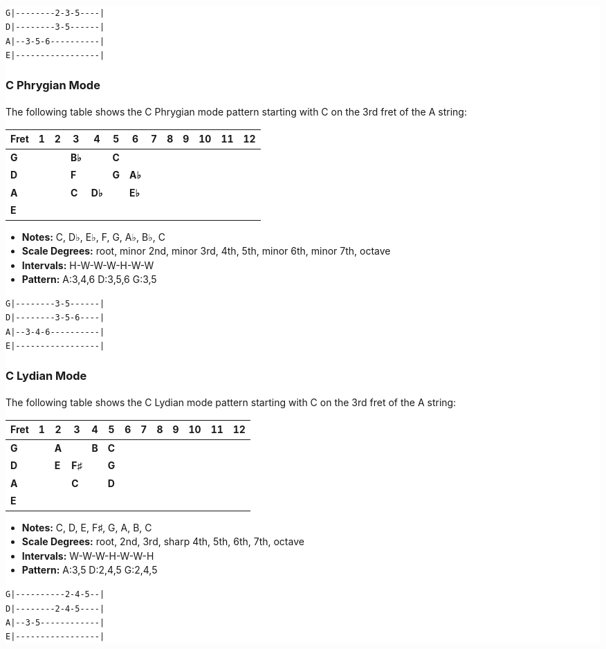 ```tab
G|--------2-3-5----|
D|--------3-5------|
A|--3-5-6----------|
E|-----------------|
```

### C Phrygian Mode

The following table shows the C Phrygian mode pattern starting with C on the 3rd fret of the A string:

| Fret  |  1  |   2   |   3   |   4   |   5   |  6  |  7  |  8  |  9  | 10  | 11  | 12  |
|-------|-----|-------|-------|-------|-------|-----|-----|-----|-----|-----|-----|-----|
| **G** |     |       | **B♭** |       | **C** |     |     |     |     |     |     |     |
| **D** |     |       | **F** |       | **G** | **A♭** |     |     |     |     |     |     |
| **A** |     |       | **C** | **D♭** |       | **E♭** |     |     |     |     |     |     |
| **E** |     |       |       |       |       |     |     |     |     |     |     |     |

- **Notes:** C, D♭, E♭, F, G, A♭, B♭, C
- **Scale Degrees:** root, minor 2nd, minor 3rd, 4th, 5th, minor 6th, minor 7th, octave
- **Intervals:** H-W-W-W-H-W-W
- **Pattern:** A:3,4,6 D:3,5,6 G:3,5

```tab
G|--------3-5------|
D|--------3-5-6----|
A|--3-4-6----------|
E|-----------------|
```

### C Lydian Mode

The following table shows the C Lydian mode pattern starting with C on the 3rd fret of the A string:

| Fret  |  1  |   2   |   3   |   4   |   5   |  6  |  7  |  8  |  9  | 10  | 11  | 12  |
|-------|-----|-------|-------|-------|-------|-----|-----|-----|-----|-----|-----|-----|
| **G** |     | **A** |       | **B** | **C** |     |     |     |     |     |     |     |
| **D** |     | **E** | **F♯** |       | **G** |     |     |     |     |     |     |     |
| **A** |     |       | **C** |       | **D** |     |     |     |     |     |     |     |
| **E** |     |       |       |       |       |     |     |     |     |     |     |     |

- **Notes:** C, D, E, F♯, G, A, B, C
- **Scale Degrees:** root, 2nd, 3rd, sharp 4th, 5th, 6th, 7th, octave
- **Intervals:** W-W-W-H-W-W-H
- **Pattern:** A:3,5 D:2,4,5 G:2,4,5

```tab
G|----------2-4-5--|
D|--------2-4-5----|
A|--3-5------------|
E|-----------------|
```
